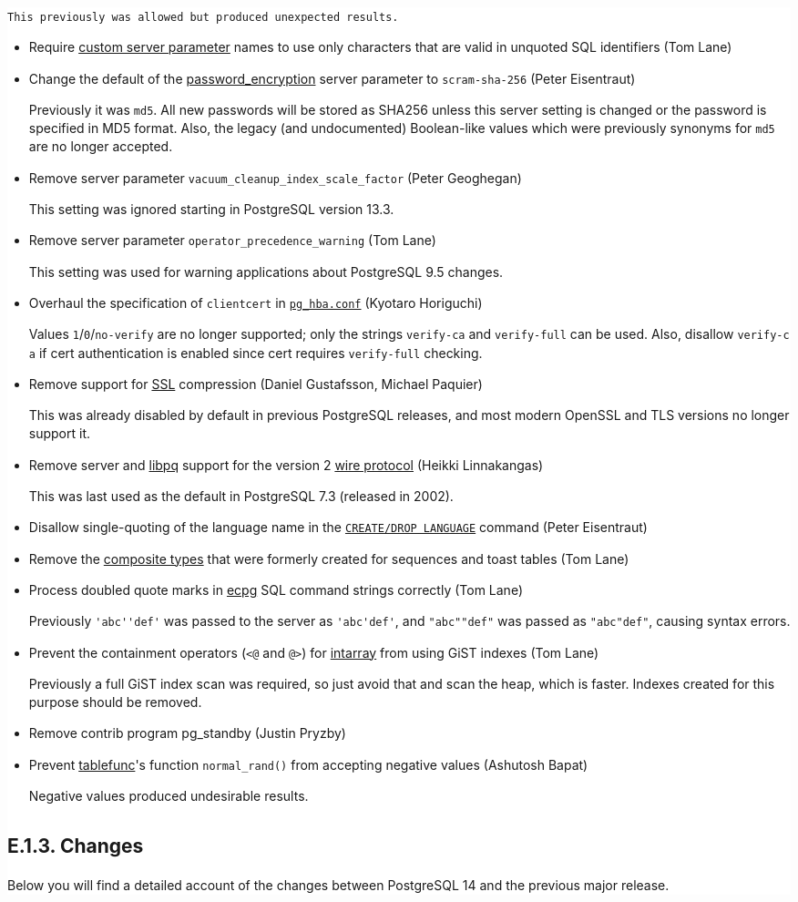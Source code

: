     This previously was allowed but produced unexpected results.
* Require [custom server parameter](https://www.postgresql.org/docs/14/runtime-config-custom.html) names to use only characters that are valid in unquoted SQL identifiers (Tom Lane)
*   Change the default of the [password\_encryption](https://www.postgresql.org/docs/14/runtime-config-connection.html#GUC-PASSWORD-ENCRYPTION) server parameter to `scram-sha-256` (Peter Eisentraut)

    Previously it was `md5`. All new passwords will be stored as SHA256 unless this server setting is changed or the password is specified in MD5 format. Also, the legacy (and undocumented) Boolean-like values which were previously synonyms for `md5` are no longer accepted.
*   Remove server parameter `vacuum_cleanup_index_scale_factor` (Peter Geoghegan)

    This setting was ignored starting in PostgreSQL version 13.3.
*   Remove server parameter `operator_precedence_warning` (Tom Lane)

    This setting was used for warning applications about PostgreSQL 9.5 changes.
*   Overhaul the specification of `clientcert` in [`pg_hba.conf`](https://www.postgresql.org/docs/14/auth-pg-hba-conf.html) (Kyotaro Horiguchi)

    Values `1`/`0`/`no-verify` are no longer supported; only the strings `verify-ca` and `verify-full` can be used. Also, disallow `verify-ca` if cert authentication is enabled since cert requires `verify-full` checking.
*   Remove support for [SSL](https://www.postgresql.org/docs/14/runtime-config-connection.html#RUNTIME-CONFIG-CONNECTION-SSL) compression (Daniel Gustafsson, Michael Paquier)

    This was already disabled by default in previous PostgreSQL releases, and most modern OpenSSL and TLS versions no longer support it.
*   Remove server and [libpq](https://www.postgresql.org/docs/14/libpq.html) support for the version 2 [wire protocol](https://www.postgresql.org/docs/14/protocol.html) (Heikki Linnakangas)

    This was last used as the default in PostgreSQL 7.3 (released in 2002).
* Disallow single-quoting of the language name in the [`CREATE/DROP LANGUAGE`](https://www.postgresql.org/docs/14/sql-createlanguage.html) command (Peter Eisentraut)
* Remove the [composite types](https://www.postgresql.org/docs/14/xfunc-sql.html#XFUNC-SQL-COMPOSITE-FUNCTIONS) that were formerly created for sequences and toast tables (Tom Lane)
*   Process doubled quote marks in [ecpg](https://www.postgresql.org/docs/14/ecpg.html) SQL command strings correctly (Tom Lane)

    Previously `'abc''def'` was passed to the server as `'abc'def'`, and `"abc""def"` was passed as `"abc"def"`, causing syntax errors.
*   Prevent the containment operators (`<@` and `@>`) for [intarray](https://www.postgresql.org/docs/14/intarray.html) from using GiST indexes (Tom Lane)

    Previously a full GiST index scan was required, so just avoid that and scan the heap, which is faster. Indexes created for this purpose should be removed.
* Remove contrib program pg\_standby (Justin Pryzby)
*   Prevent [tablefunc](https://www.postgresql.org/docs/14/tablefunc.html)'s function `normal_rand()` from accepting negative values (Ashutosh Bapat)

    Negative values produced undesirable results.

## E.1.3. Changes

Below you will find a detailed account of the changes between PostgreSQL 14 and the previous major release.
